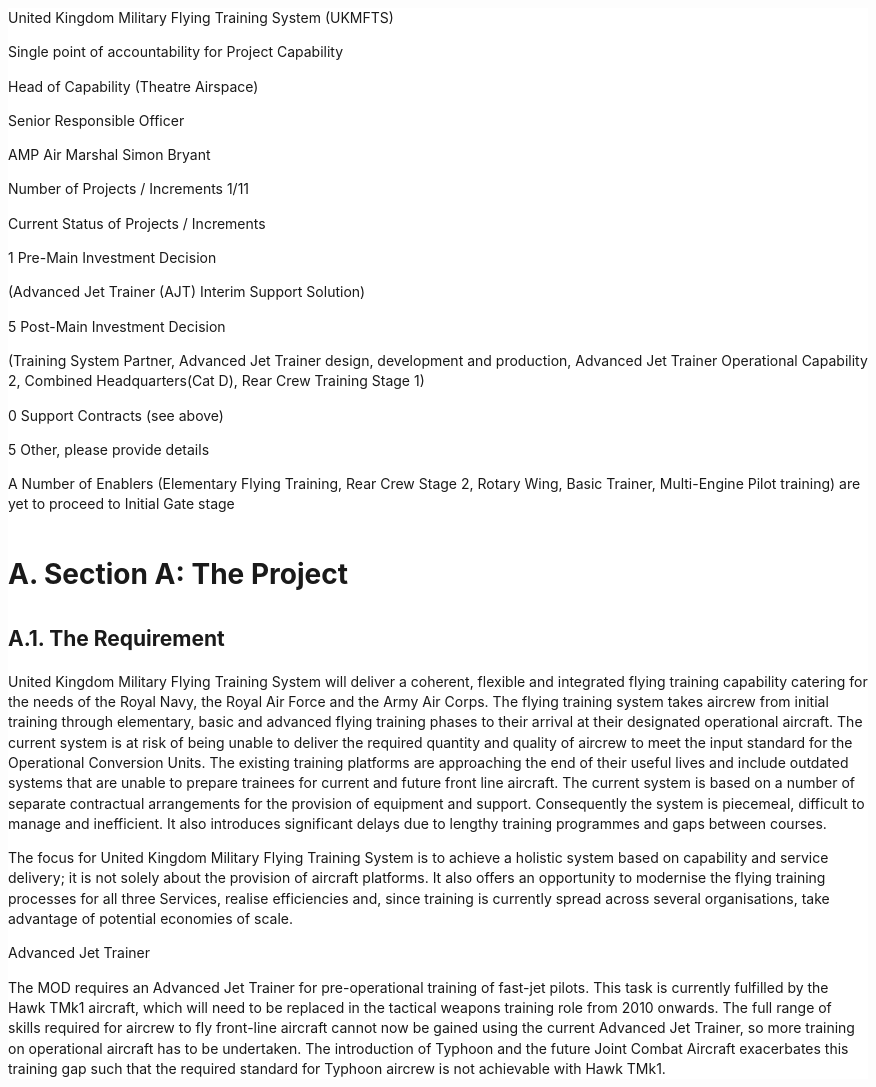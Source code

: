 United Kingdom Military Flying Training System (UKMFTS)

Single point of accountability for Project Capability

Head of Capability (Theatre Airspace)

Senior Responsible Officer

AMP Air Marshal Simon Bryant

Number of Projects / Increments 1/11

Current Status of Projects / Increments

1 Pre-Main Investment Decision

(Advanced Jet Trainer (AJT) Interim Support Solution)

5 Post-Main Investment Decision

(Training System Partner, Advanced Jet Trainer design, development and production, Advanced Jet Trainer Operational Capability 2, Combined Headquarters(Cat D), Rear Crew Training Stage 1)

0 Support Contracts (see above)

5 Other, please provide details

A Number of Enablers (Elementary Flying Training, Rear Crew Stage 2, Rotary Wing, Basic Trainer, Multi-Engine Pilot training) are yet to proceed to Initial Gate stage

# A. Section A: The Project

## A.1. The Requirement

United Kingdom Military Flying Training System will deliver a coherent, flexible and integrated flying training capability catering for the needs of the Royal Navy, the Royal Air Force and the Army Air Corps. The flying training system takes aircrew from initial training through elementary, basic and advanced flying training phases to their arrival at their designated operational aircraft. The current system is at risk of being unable to deliver the required quantity and quality of aircrew to meet the input standard for the Operational Conversion Units. The existing training platforms are approaching the end of their useful lives and include outdated systems that are unable to prepare trainees for current and future front line aircraft. The current system is based on a number of separate contractual arrangements for the provision of equipment and support. Consequently the system is piecemeal, difficult to manage and inefficient. It also introduces significant delays due to lengthy training programmes and gaps between courses.

The focus for United Kingdom Military Flying Training System is to achieve a holistic system based on capability and service delivery; it is not solely about the provision of aircraft platforms. It also offers an opportunity to modernise the flying training processes for all three Services, realise efficiencies and, since training is currently spread across several organisations, take advantage of potential economies of scale.

Advanced Jet Trainer

The MOD requires an Advanced Jet Trainer for pre-operational training of fast-jet pilots. This task is currently fulfilled by the Hawk TMk1 aircraft, which will need to be replaced in the tactical weapons training role from 2010 onwards. The full range of skills required for aircrew to fly front-line aircraft cannot now be gained using the current Advanced Jet Trainer, so more training on operational aircraft has to be undertaken. The introduction of Typhoon and the future Joint Combat Aircraft exacerbates this training gap such that the required standard for Typhoon aircrew is not achievable with Hawk TMk1.

